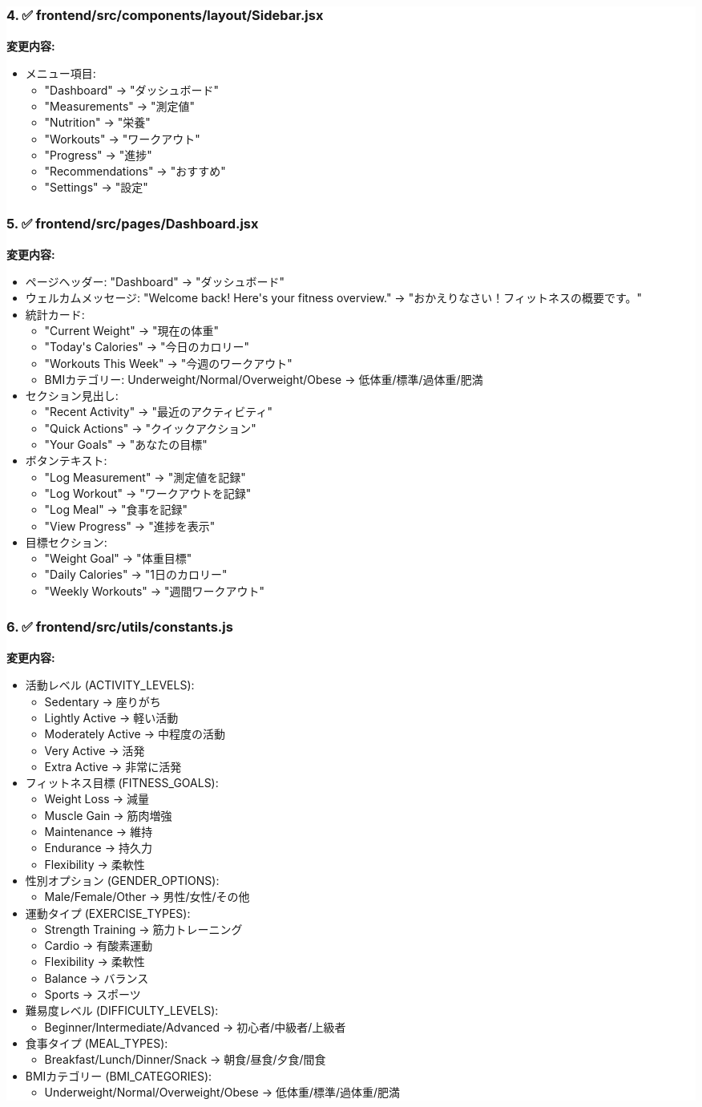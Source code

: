 ### 4. ✅ frontend/src/components/layout/Sidebar.jsx
**変更内容:**
- メニュー項目:
  - "Dashboard" → "ダッシュボード"
  - "Measurements" → "測定値"
  - "Nutrition" → "栄養"
  - "Workouts" → "ワークアウト"
  - "Progress" → "進捗"
  - "Recommendations" → "おすすめ"
  - "Settings" → "設定"

### 5. ✅ frontend/src/pages/Dashboard.jsx
**変更内容:**
- ページヘッダー: "Dashboard" → "ダッシュボード"
- ウェルカムメッセージ: "Welcome back! Here's your fitness overview." → "おかえりなさい！フィットネスの概要です。"
- 統計カード:
  - "Current Weight" → "現在の体重"
  - "Today's Calories" → "今日のカロリー"
  - "Workouts This Week" → "今週のワークアウト"
  - BMIカテゴリー: Underweight/Normal/Overweight/Obese → 低体重/標準/過体重/肥満
- セクション見出し:
  - "Recent Activity" → "最近のアクティビティ"
  - "Quick Actions" → "クイックアクション"
  - "Your Goals" → "あなたの目標"
- ボタンテキスト:
  - "Log Measurement" → "測定値を記録"
  - "Log Workout" → "ワークアウトを記録"
  - "Log Meal" → "食事を記録"
  - "View Progress" → "進捗を表示"
- 目標セクション:
  - "Weight Goal" → "体重目標"
  - "Daily Calories" → "1日のカロリー"
  - "Weekly Workouts" → "週間ワークアウト"

### 6. ✅ frontend/src/utils/constants.js
**変更内容:**
- 活動レベル (ACTIVITY_LEVELS):
  - Sedentary → 座りがち
  - Lightly Active → 軽い活動
  - Moderately Active → 中程度の活動
  - Very Active → 活発
  - Extra Active → 非常に活発
- フィットネス目標 (FITNESS_GOALS):
  - Weight Loss → 減量
  - Muscle Gain → 筋肉増強
  - Maintenance → 維持
  - Endurance → 持久力
  - Flexibility → 柔軟性
- 性別オプション (GENDER_OPTIONS):
  - Male/Female/Other → 男性/女性/その他
- 運動タイプ (EXERCISE_TYPES):
  - Strength Training → 筋力トレーニング
  - Cardio → 有酸素運動
  - Flexibility → 柔軟性
  - Balance → バランス
  - Sports → スポーツ
- 難易度レベル (DIFFICULTY_LEVELS):
  - Beginner/Intermediate/Advanced → 初心者/中級者/上級者
- 食事タイプ (MEAL_TYPES):
  - Breakfast/Lunch/Dinner/Snack → 朝食/昼食/夕食/間食
- BMIカテゴリー (BMI_CATEGORIES):
  - Underweight/Normal/Overweight/Obese → 低体重/標準/過体重/肥満
